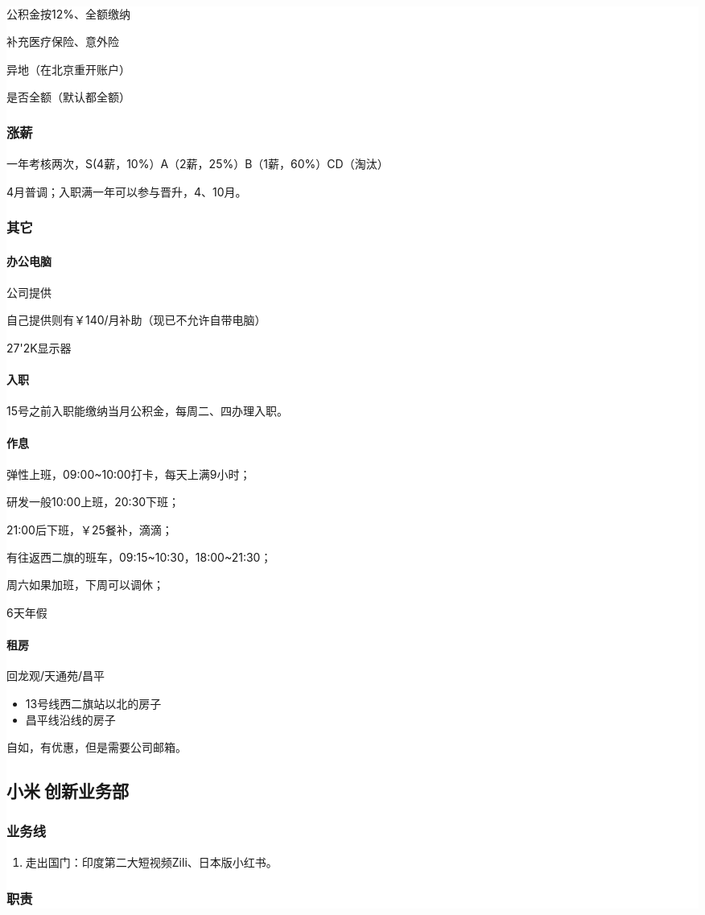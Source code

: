 公积金按12%、全额缴纳

补充医疗保险、意外险

异地（在北京重开账户）

是否全额（默认都全额）

### 涨薪

一年考核两次，S(4薪，10%）A（2薪，25%）B（1薪，60%）CD（淘汰）

4月普调；入职满一年可以参与晋升，4、10月。

### 其它

#### 办公电脑

公司提供

自己提供则有￥140/月补助（现已不允许自带电脑）

27'2K显示器

#### 入职

15号之前入职能缴纳当月公积金，每周二、四办理入职。

#### 作息

弹性上班，09:00~10:00打卡，每天上满9小时；

研发一般10:00上班，20:30下班；

21:00后下班，￥25餐补，滴滴；

有往返西二旗的班车，09:15~10:30，18:00~21:30；

周六如果加班，下周可以调休；

6天年假

#### 租房

回龙观/天通苑/昌平

- 13号线西二旗站以北的房子
- 昌平线沿线的房子

自如，有优惠，但是需要公司邮箱。



## 小米 创新业务部

### 业务线

1. 走出国门：印度第二大短视频Zili、日本版小红书。

### 职责
